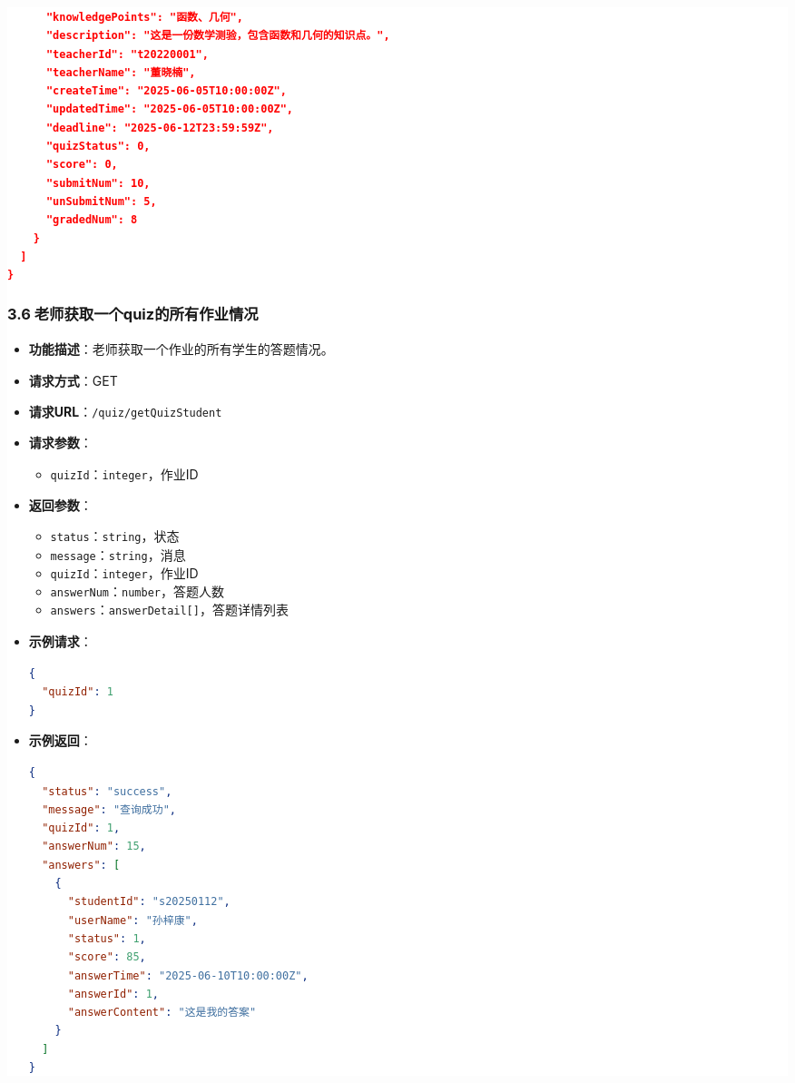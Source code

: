   ```json
        "knowledgePoints": "函数、几何",
        "description": "这是一份数学测验，包含函数和几何的知识点。",
        "teacherId": "t20220001",
        "teacherName": "董晓楠",
        "createTime": "2025-06-05T10:00:00Z",
        "updatedTime": "2025-06-05T10:00:00Z",
        "deadline": "2025-06-12T23:59:59Z",
        "quizStatus": 0,
        "score": 0,
        "submitNum": 10,
        "unSubmitNum": 5,
        "gradedNum": 8
      }
    ]
  }
  ```

### 3.6 老师获取一个quiz的所有作业情况
- **功能描述**：老师获取一个作业的所有学生的答题情况。
- **请求方式**：GET
- **请求URL**：`/quiz/getQuizStudent`
- **请求参数**：
  
  - `quizId`：`integer`，作业ID
- **返回参数**：
  - `status`：`string`，状态
  - `message`：`string`，消息
  - `quizId`：`integer`，作业ID
  - `answerNum`：`number`，答题人数
  - `answers`：`answerDetail[]`，答题详情列表
- **示例请求**：
  ```json
  {
    "quizId": 1
  }
  ```
- **示例返回**：
  ```json
  {
    "status": "success",
    "message": "查询成功",
    "quizId": 1,
    "answerNum": 15,
    "answers": [
      {
        "studentId": "s20250112",
        "userName": "孙梓康",
        "status": 1,
        "score": 85,
        "answerTime": "2025-06-10T10:00:00Z",
        "answerId": 1,
        "answerContent": "这是我的答案"
      }
    ]
  }
  ```
